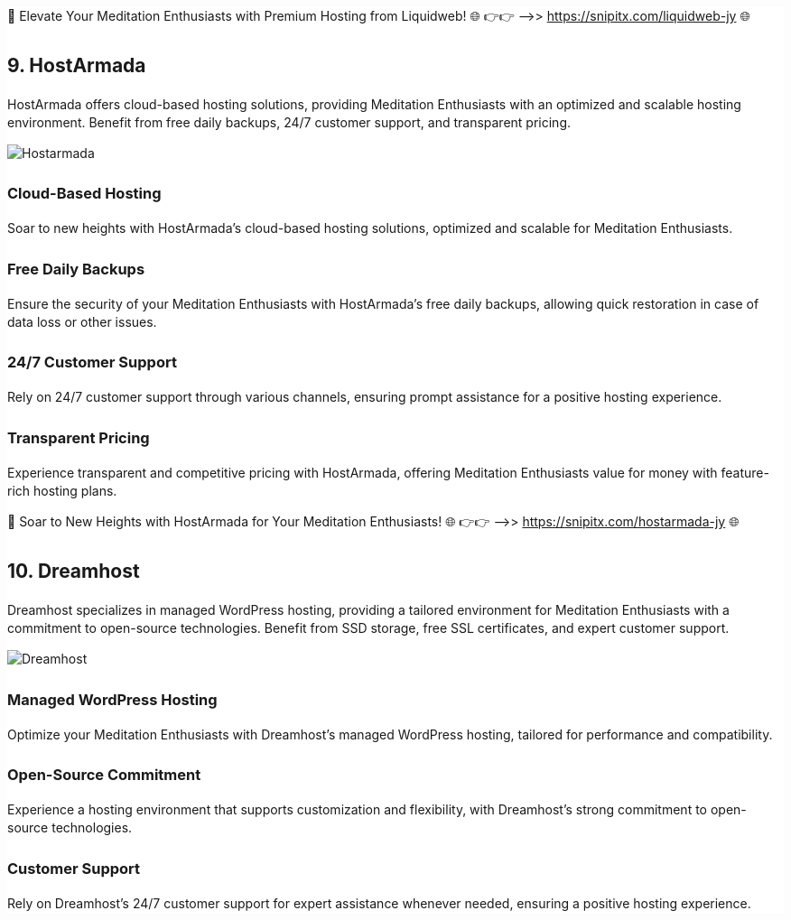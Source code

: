 🚀 Elevate Your Meditation Enthusiasts with Premium Hosting from Liquidweb! 🌐
👉👉 -->> https://snipitx.com/liquidweb-jy 🌐

## 9. HostArmada

HostArmada offers cloud-based hosting solutions, providing Meditation Enthusiasts with an optimized and scalable hosting environment. Benefit from free daily backups, 24/7 customer support, and transparent pricing.

![Hostarmada](https://i.imgur.com/KFbdf3o.jpeg "Hostarmada Hosting")

### Cloud-Based Hosting
Soar to new heights with HostArmada’s cloud-based hosting solutions, optimized and scalable for Meditation Enthusiasts.

### Free Daily Backups
Ensure the security of your Meditation Enthusiasts with HostArmada’s free daily backups, allowing quick restoration in case of data loss or other issues.

### 24/7 Customer Support
Rely on 24/7 customer support through various channels, ensuring prompt assistance for a positive hosting experience.

### Transparent Pricing
Experience transparent and competitive pricing with HostArmada, offering Meditation Enthusiasts value for money with feature-rich hosting plans.

🚀 Soar to New Heights with HostArmada for Your Meditation Enthusiasts! 🌐
👉👉 -->> https://snipitx.com/hostarmada-jy 🌐

## 10. Dreamhost

Dreamhost specializes in managed WordPress hosting, providing a tailored environment for Meditation Enthusiasts with a commitment to open-source technologies. Benefit from SSD storage, free SSL certificates, and expert customer support.

![Dreamhost](https://i.imgur.com/rXIg8ip.jpeg "Dreamhost Hosting")

### Managed WordPress Hosting
Optimize your Meditation Enthusiasts with Dreamhost’s managed WordPress hosting, tailored for performance and compatibility.

### Open-Source Commitment
Experience a hosting environment that supports customization and flexibility, with Dreamhost’s strong commitment to open-source technologies.

### Customer Support
Rely on Dreamhost’s 24/7 customer support for expert assistance whenever needed, ensuring a positive hosting experience.

